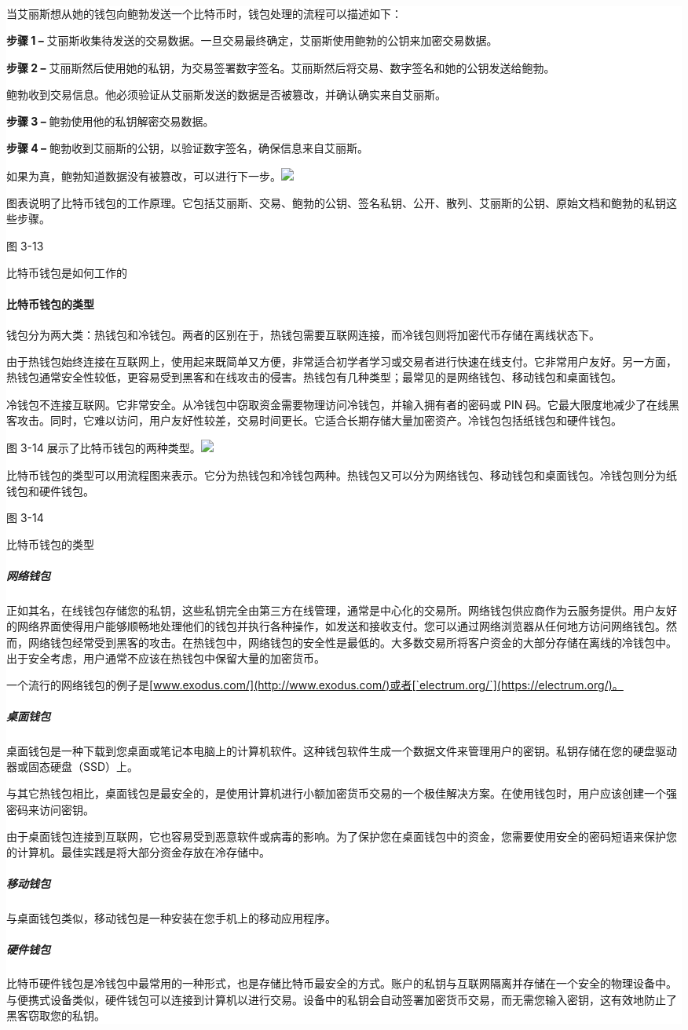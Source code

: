 当艾丽斯想从她的钱包向鲍勃发送一个比特币时，钱包处理的流程可以描述如下：

**步骤 1 –** 艾丽斯收集待发送的交易数据。一旦交易最终确定，艾丽斯使用鲍勃的公钥来加密交易数据。

**步骤 2 –** 艾丽斯然后使用她的私钥，为交易签署数字签名。艾丽斯然后将交易、数字签名和她的公钥发送给鲍勃。

鲍勃收到交易信息。他必须验证从艾丽斯发送的数据是否被篡改，并确认确实来自艾丽斯。

**步骤 3 –** 鲍勃使用他的私钥解密交易数据。

**步骤 4 –** 鲍勃收到艾丽斯的公钥，以验证数字签名，确保信息来自艾丽斯。

如果为真，鲍勃知道数据没有被篡改，可以进行下一步。![](img/535492_1_En_3_Fig13_HTML.png)

图表说明了比特币钱包的工作原理。它包括艾丽斯、交易、鲍勃的公钥、签名私钥、公开、散列、艾丽斯的公钥、原始文档和鲍勃的私钥这些步骤。

图 3-13

比特币钱包是如何工作的

#### 比特币钱包的类型

钱包分为两大类：热钱包和冷钱包。两者的区别在于，热钱包需要互联网连接，而冷钱包则将加密代币存储在离线状态下。

由于热钱包始终连接在互联网上，使用起来既简单又方便，非常适合初学者学习或交易者进行快速在线支付。它非常用户友好。另一方面，热钱包通常安全性较低，更容易受到黑客和在线攻击的侵害。热钱包有几种类型；最常见的是网络钱包、移动钱包和桌面钱包。

冷钱包不连接互联网。它非常安全。从冷钱包中窃取资金需要物理访问冷钱包，并输入拥有者的密码或 PIN 码。它最大限度地减少了在线黑客攻击。同时，它难以访问，用户友好性较差，交易时间更长。它适合长期存储大量加密资产。冷钱包包括纸钱包和硬件钱包。

图 3-14 展示了比特币钱包的两种类型。![](img/535492_1_En_3_Fig14_HTML.png)

比特币钱包的类型可以用流程图来表示。它分为热钱包和冷钱包两种。热钱包又可以分为网络钱包、移动钱包和桌面钱包。冷钱包则分为纸钱包和硬件钱包。

图 3-14

比特币钱包的类型

##### 网络钱包

正如其名，在线钱包存储您的私钥，这些私钥完全由第三方在线管理，通常是中心化的交易所。网络钱包供应商作为云服务提供。用户友好的网络界面使得用户能够顺畅地处理他们的钱包并执行各种操作，如发送和接收支付。您可以通过网络浏览器从任何地方访问网络钱包。然而，网络钱包经常受到黑客的攻击。在热钱包中，网络钱包的安全性是最低的。大多数交易所将客户资金的大部分存储在离线的冷钱包中。出于安全考虑，用户通常不应该在热钱包中保留大量的加密货币。

一个流行的网络钱包的例子是[www.exodus.com/](http://www.exodus.com/)或者[`electrum.org/`](https://electrum.org/)。

##### 桌面钱包

桌面钱包是一种下载到您桌面或笔记本电脑上的计算机软件。这种钱包软件生成一个数据文件来管理用户的密钥。私钥存储在您的硬盘驱动器或固态硬盘（SSD）上。

与其它热钱包相比，桌面钱包是最安全的，是使用计算机进行小额加密货币交易的一个极佳解决方案。在使用钱包时，用户应该创建一个强密码来访问密钥。

由于桌面钱包连接到互联网，它也容易受到恶意软件或病毒的影响。为了保护您在桌面钱包中的资金，您需要使用安全的密码短语来保护您的计算机。最佳实践是将大部分资金存放在冷存储中。

##### 移动钱包

与桌面钱包类似，移动钱包是一种安装在您手机上的移动应用程序。

##### 硬件钱包

比特币硬件钱包是冷钱包中最常用的一种形式，也是存储比特币最安全的方式。账户的私钥与互联网隔离并存储在一个安全的物理设备中。与便携式设备类似，硬件钱包可以连接到计算机以进行交易。设备中的私钥会自动签署加密货币交易，而无需您输入密钥，这有效地防止了黑客窃取您的私钥。

